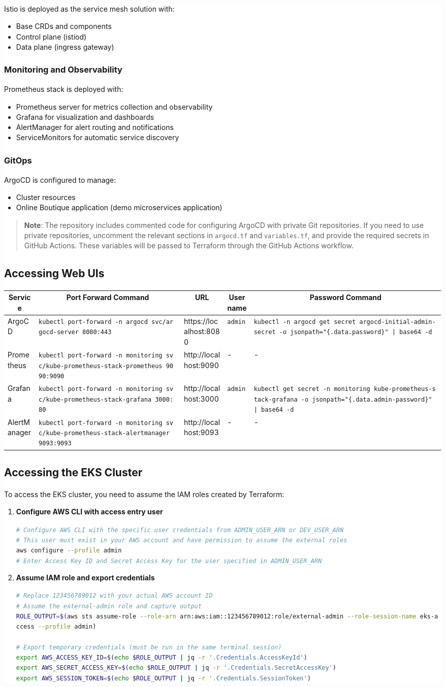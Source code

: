 Istio is deployed as the service mesh solution with:
- Base CRDs and components
- Control plane (istiod)
- Data plane (ingress gateway)

### Monitoring and Observability

Prometheus stack is deployed with:
- Prometheus server for metrics collection and observability
- Grafana for visualization and dashboards
- AlertManager for alert routing and notifications
- ServiceMonitors for automatic service discovery

### GitOps

ArgoCD is configured to manage:
- Cluster resources
- Online Boutique application (demo microservices application)

> **Note**: The repository includes commented code for configuring ArgoCD with private Git repositories. If you need to use private repositories, uncomment the relevant sections in `argocd.tf` and `variables.tf`, and provide the required secrets in GitHub Actions. These variables will be passed to Terraform through the GitHub Actions workflow.

## Accessing Web UIs

| Service | Port Forward Command | URL | Username | Password Command |
|---------|---------------------|-----|----------|------------------|
| ArgoCD | `kubectl port-forward -n argocd svc/argocd-server 8080:443` | https://localhost:8080 | `admin` | `kubectl -n argocd get secret argocd-initial-admin-secret -o jsonpath="{.data.password}" \| base64 -d` |
| Prometheus | `kubectl port-forward -n monitoring svc/kube-prometheus-stack-prometheus 9090:9090` | http://localhost:9090 | - | - |
| Grafana | `kubectl port-forward -n monitoring svc/kube-prometheus-stack-grafana 3000:80` | http://localhost:3000 | `admin` | `kubectl get secret -n monitoring kube-prometheus-stack-grafana -o jsonpath="{.data.admin-password}" \| base64 -d` |
| AlertManager | `kubectl port-forward -n monitoring svc/kube-prometheus-stack-alertmanager 9093:9093` | http://localhost:9093 | - | - |

## Accessing the EKS Cluster

To access the EKS cluster, you need to assume the IAM roles created by Terraform:

1. **Configure AWS CLI with access entry user**
   ```bash
   # Configure AWS CLI with the specific user credentials from ADMIN_USER_ARN or DEV_USER_ARN
   # This user must exist in your AWS account and have permission to assume the external roles
   aws configure --profile admin
   # Enter Access Key ID and Secret Access Key for the user specified in ADMIN_USER_ARN
   ```

2. **Assume IAM role and export credentials**
   ```bash
   # Replace 123456789012 with your actual AWS account ID
   # Assume the external-admin role and capture output
   ROLE_OUTPUT=$(aws sts assume-role --role-arn arn:aws:iam::123456789012:role/external-admin --role-session-name eks-access --profile admin)
   
   # Export temporary credentials (must be run in the same terminal session)
   export AWS_ACCESS_KEY_ID=$(echo $ROLE_OUTPUT | jq -r '.Credentials.AccessKeyId')
   export AWS_SECRET_ACCESS_KEY=$(echo $ROLE_OUTPUT | jq -r '.Credentials.SecretAccessKey')
   export AWS_SESSION_TOKEN=$(echo $ROLE_OUTPUT | jq -r '.Credentials.SessionToken')
   ```
   
